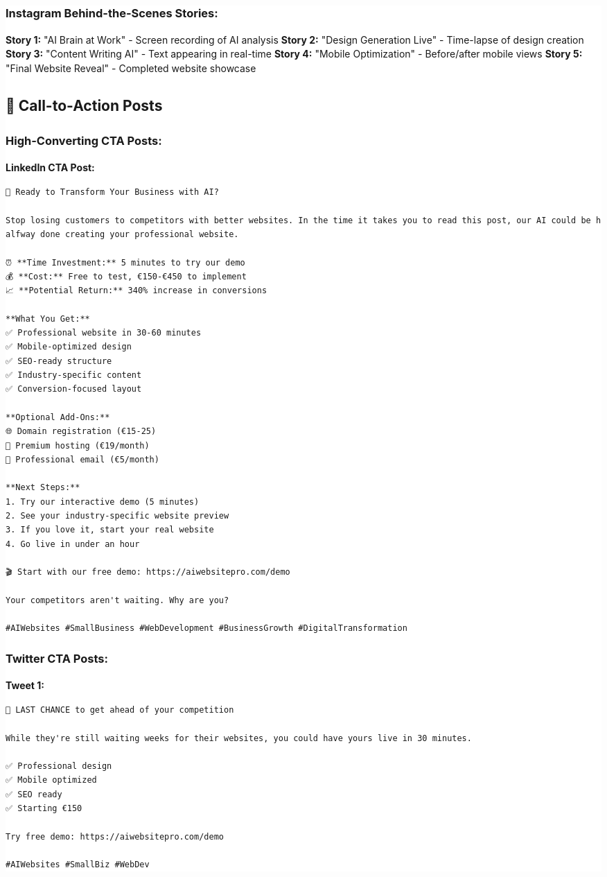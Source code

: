### Instagram Behind-the-Scenes Stories:

**Story 1:** "AI Brain at Work" - Screen recording of AI analysis
**Story 2:** "Design Generation Live" - Time-lapse of design creation
**Story 3:** "Content Writing AI" - Text appearing in real-time
**Story 4:** "Mobile Optimization" - Before/after mobile views
**Story 5:** "Final Website Reveal" - Completed website showcase

## 🎯 Call-to-Action Posts

### High-Converting CTA Posts:

**LinkedIn CTA Post:**
```
🚀 Ready to Transform Your Business with AI?

Stop losing customers to competitors with better websites. In the time it takes you to read this post, our AI could be halfway done creating your professional website.

⏰ **Time Investment:** 5 minutes to try our demo
💰 **Cost:** Free to test, €150-€450 to implement  
📈 **Potential Return:** 340% increase in conversions

**What You Get:**
✅ Professional website in 30-60 minutes
✅ Mobile-optimized design
✅ SEO-ready structure
✅ Industry-specific content
✅ Conversion-focused layout

**Optional Add-Ons:**
🌐 Domain registration (€15-25)
🚀 Premium hosting (€19/month)
📧 Professional email (€5/month)

**Next Steps:**
1. Try our interactive demo (5 minutes)
2. See your industry-specific website preview
3. If you love it, start your real website
4. Go live in under an hour

🎬 Start with our free demo: https://aiwebsitepro.com/demo

Your competitors aren't waiting. Why are you?

#AIWebsites #SmallBusiness #WebDevelopment #BusinessGrowth #DigitalTransformation
```

### Twitter CTA Posts:

**Tweet 1:**
```
🚨 LAST CHANCE to get ahead of your competition

While they're still waiting weeks for their websites, you could have yours live in 30 minutes.

✅ Professional design
✅ Mobile optimized  
✅ SEO ready
✅ Starting €150

Try free demo: https://aiwebsitepro.com/demo

#AIWebsites #SmallBiz #WebDev
```